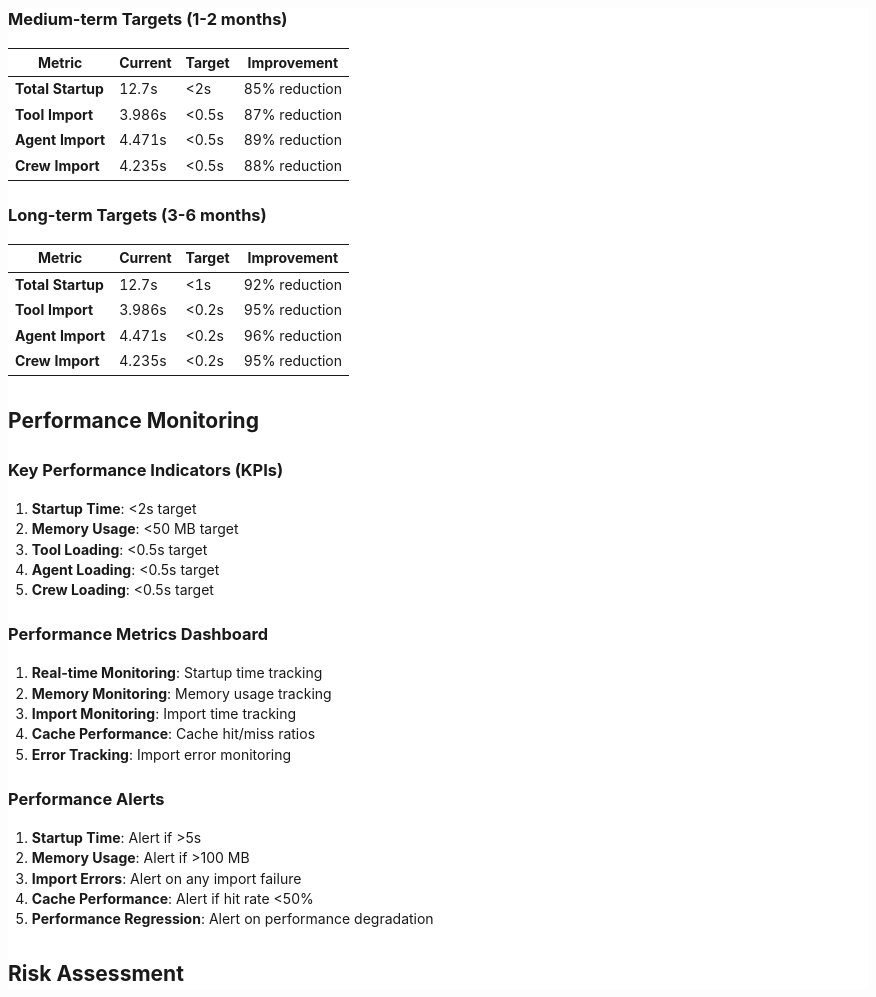 ### Medium-term Targets (1-2 months)

| Metric | Current | Target | Improvement |
|--------|---------|--------|-------------|
| **Total Startup** | 12.7s | <2s | 85% reduction |
| **Tool Import** | 3.986s | <0.5s | 87% reduction |
| **Agent Import** | 4.471s | <0.5s | 89% reduction |
| **Crew Import** | 4.235s | <0.5s | 88% reduction |

### Long-term Targets (3-6 months)

| Metric | Current | Target | Improvement |
|--------|---------|--------|-------------|
| **Total Startup** | 12.7s | <1s | 92% reduction |
| **Tool Import** | 3.986s | <0.2s | 95% reduction |
| **Agent Import** | 4.471s | <0.2s | 96% reduction |
| **Crew Import** | 4.235s | <0.2s | 95% reduction |

## Performance Monitoring

### Key Performance Indicators (KPIs)

1. **Startup Time**: <2s target
2. **Memory Usage**: <50 MB target
3. **Tool Loading**: <0.5s target
4. **Agent Loading**: <0.5s target
5. **Crew Loading**: <0.5s target

### Performance Metrics Dashboard

1. **Real-time Monitoring**: Startup time tracking
2. **Memory Monitoring**: Memory usage tracking
3. **Import Monitoring**: Import time tracking
4. **Cache Performance**: Cache hit/miss ratios
5. **Error Tracking**: Import error monitoring

### Performance Alerts

1. **Startup Time**: Alert if >5s
2. **Memory Usage**: Alert if >100 MB
3. **Import Errors**: Alert on any import failure
4. **Cache Performance**: Alert if hit rate <50%
5. **Performance Regression**: Alert on performance degradation

## Risk Assessment
